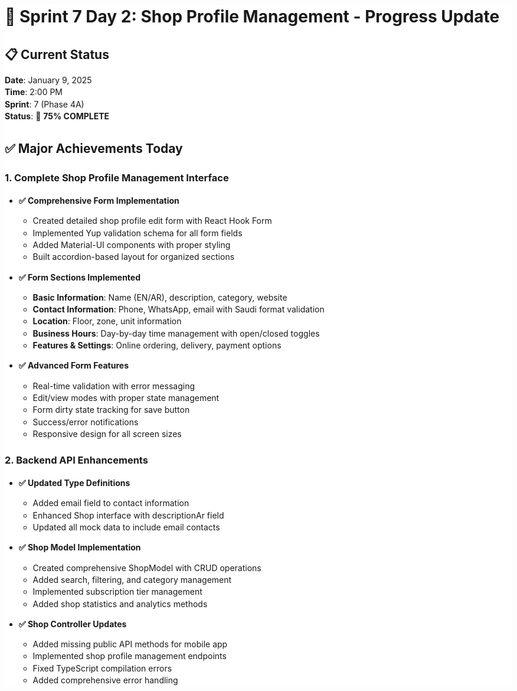 # 🏪 Sprint 7 Day 2: Shop Profile Management - Progress Update

## 📋 Current Status
**Date**: January 9, 2025  
**Time**: 2:00 PM  
**Sprint**: 7 (Phase 4A)  
**Status**: 🚧 **75% COMPLETE**

## ✅ **Major Achievements Today**

### **1. Complete Shop Profile Management Interface**
- **✅ Comprehensive Form Implementation**
  - Created detailed shop profile edit form with React Hook Form
  - Implemented Yup validation schema for all form fields
  - Added Material-UI components with proper styling
  - Built accordion-based layout for organized sections

- **✅ Form Sections Implemented**
  - **Basic Information**: Name (EN/AR), description, category, website
  - **Contact Information**: Phone, WhatsApp, email with Saudi format validation
  - **Location**: Floor, zone, unit information
  - **Business Hours**: Day-by-day time management with open/closed toggles
  - **Features & Settings**: Online ordering, delivery, payment options

- **✅ Advanced Form Features**
  - Real-time validation with error messaging
  - Edit/view modes with proper state management
  - Form dirty state tracking for save button
  - Success/error notifications
  - Responsive design for all screen sizes

### **2. Backend API Enhancements**
- **✅ Updated Type Definitions**
  - Added email field to contact information
  - Enhanced Shop interface with descriptionAr field
  - Updated all mock data to include email contacts

- **✅ Shop Model Implementation**
  - Created comprehensive ShopModel with CRUD operations
  - Added search, filtering, and category management
  - Implemented subscription tier management
  - Added shop statistics and analytics methods

- **✅ Shop Controller Updates**
  - Added missing public API methods for mobile app
  - Implemented shop profile management endpoints
  - Fixed TypeScript compilation errors
  - Added comprehensive error handling
